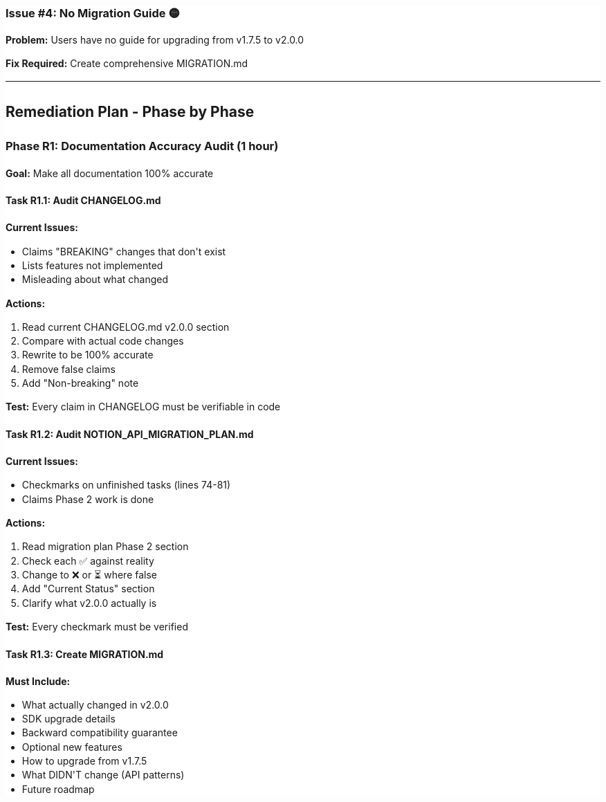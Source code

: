 ### Issue #4: No Migration Guide 🟡

**Problem:** Users have no guide for upgrading from v1.7.5 to v2.0.0

**Fix Required:** Create comprehensive MIGRATION.md

---

## Remediation Plan - Phase by Phase

### Phase R1: Documentation Accuracy Audit (1 hour)

**Goal:** Make all documentation 100% accurate

#### Task R1.1: Audit CHANGELOG.md

**Current Issues:**
- Claims "BREAKING" changes that don't exist
- Lists features not implemented
- Misleading about what changed

**Actions:**
1. Read current CHANGELOG.md v2.0.0 section
2. Compare with actual code changes
3. Rewrite to be 100% accurate
4. Remove false claims
5. Add "Non-breaking" note

**Test:** Every claim in CHANGELOG must be verifiable in code

#### Task R1.2: Audit NOTION_API_MIGRATION_PLAN.md

**Current Issues:**
- Checkmarks on unfinished tasks (lines 74-81)
- Claims Phase 2 work is done

**Actions:**
1. Read migration plan Phase 2 section
2. Check each ✅ against reality
3. Change to ❌ or ⏳ where false
4. Add "Current Status" section
5. Clarify what v2.0.0 actually is

**Test:** Every checkmark must be verified

#### Task R1.3: Create MIGRATION.md

**Must Include:**
- What actually changed in v2.0.0
- SDK upgrade details
- Backward compatibility guarantee
- Optional new features
- How to upgrade from v1.7.5
- What DIDN'T change (API patterns)
- Future roadmap
